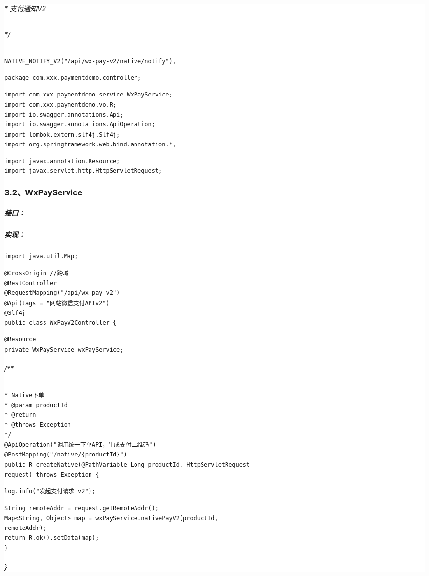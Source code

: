 ###### * 支付通知V2

###### */

```
NATIVE_NOTIFY_V2("/api/wx-pay-v2/native/notify"),
```
```
package com.xxx.paymentdemo.controller;
```
```
import com.xxx.paymentdemo.service.WxPayService;
import com.xxx.paymentdemo.vo.R;
import io.swagger.annotations.Api;
import io.swagger.annotations.ApiOperation;
import lombok.extern.slf4j.Slf4j;
import org.springframework.web.bind.annotation.*;
```
```
import javax.annotation.Resource;
import javax.servlet.http.HttpServletRequest;
```

### 3.2、WxPayService

##### 接口：

##### 实现：

```
import java.util.Map;
```
```
@CrossOrigin //跨域
@RestController
@RequestMapping("/api/wx-pay-v2")
@Api(tags = "网站微信支付APIv2")
@Slf4j
public class WxPayV2Controller {
```
```
@Resource
private WxPayService wxPayService;
```
###### /**

```
* Native下单
* @param productId
* @return
* @throws Exception
*/
@ApiOperation("调用统一下单API，生成支付二维码")
@PostMapping("/native/{productId}")
public R createNative(@PathVariable Long productId, HttpServletRequest
request) throws Exception {
```
```
log.info("发起支付请求 v2");
```
```
String remoteAddr = request.getRemoteAddr();
Map<String, Object> map = wxPayService.nativePayV2(productId,
remoteAddr);
return R.ok().setData(map);
}
```
###### }

